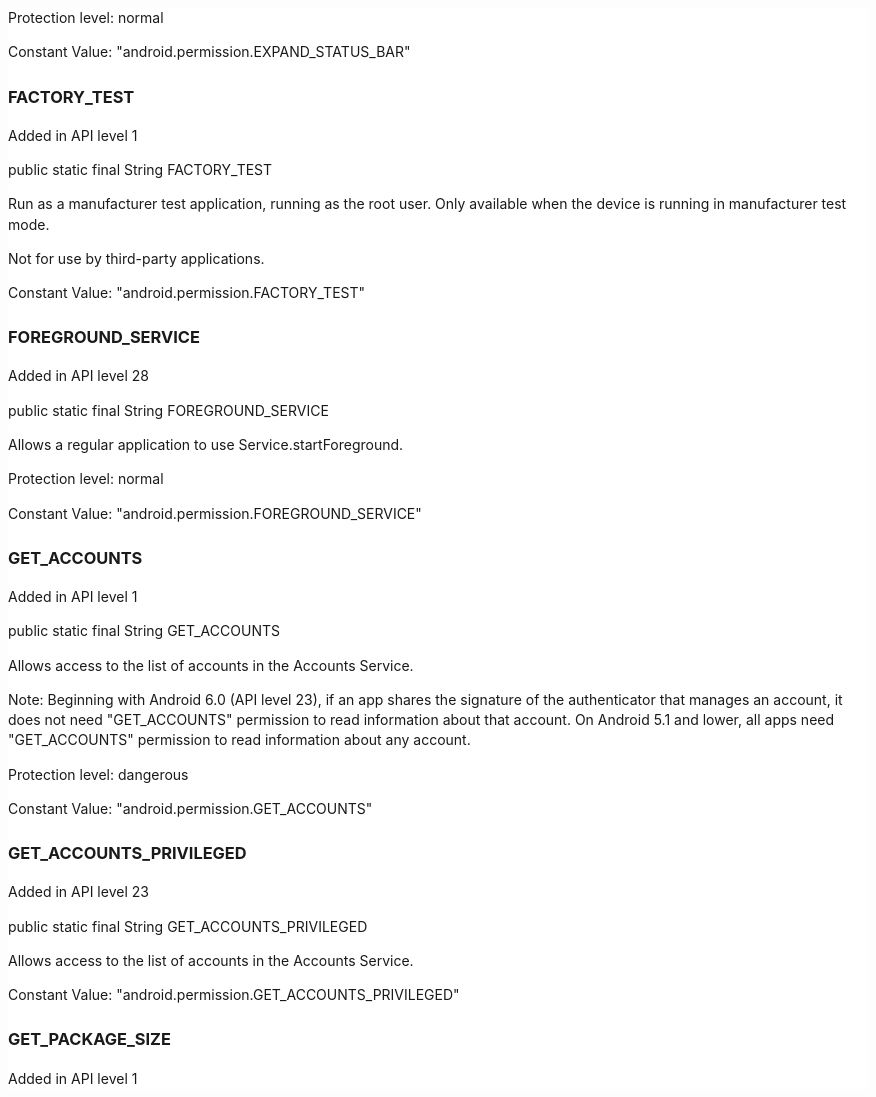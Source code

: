Protection level: normal

Constant Value: "android.permission.EXPAND_STATUS_BAR"

### FACTORY_TEST

Added in API level 1

public static final String FACTORY_TEST

Run as a manufacturer test application, running as the root user. Only available when the device is running in manufacturer test mode.

Not for use by third-party applications.

Constant Value: "android.permission.FACTORY_TEST"

### FOREGROUND_SERVICE

Added in API level 28

public static final String FOREGROUND_SERVICE

Allows a regular application to use Service.startForeground.

Protection level: normal

Constant Value: "android.permission.FOREGROUND_SERVICE"

### GET_ACCOUNTS

Added in API level 1

public static final String GET_ACCOUNTS

Allows access to the list of accounts in the Accounts Service.

Note: Beginning with Android 6.0 (API level 23), if an app shares the signature of the authenticator that manages an account, it does not need "GET_ACCOUNTS" permission to read information about that account. On Android 5.1 and lower, all apps need "GET_ACCOUNTS" permission to read information about any account.

Protection level: dangerous

Constant Value: "android.permission.GET_ACCOUNTS"

### GET_ACCOUNTS_PRIVILEGED

Added in API level 23

public static final String GET_ACCOUNTS_PRIVILEGED

Allows access to the list of accounts in the Accounts Service.

Constant Value: "android.permission.GET_ACCOUNTS_PRIVILEGED"

### GET_PACKAGE_SIZE

Added in API level 1
